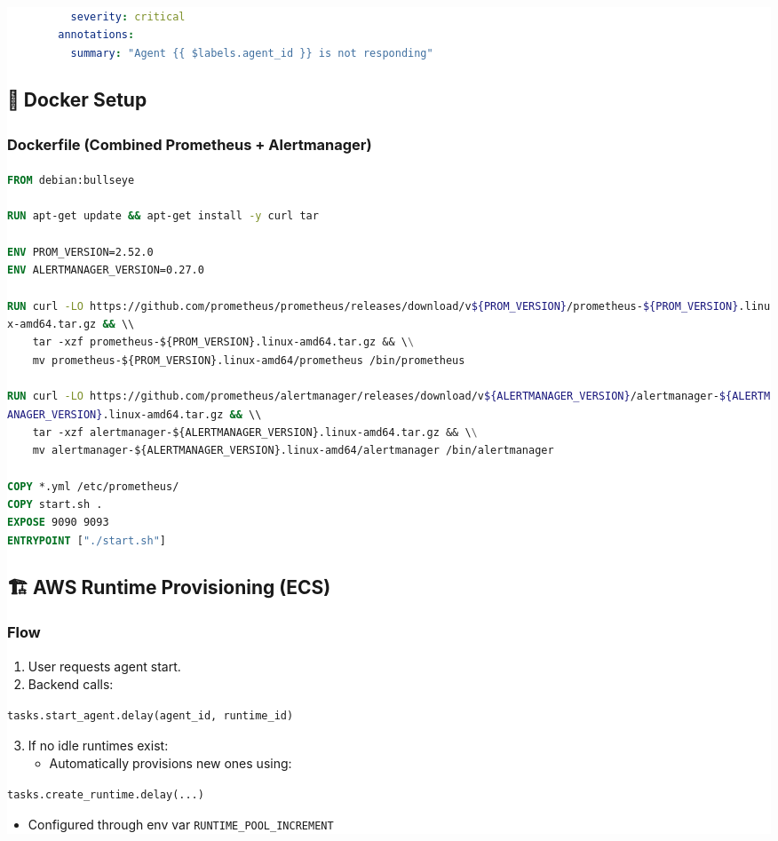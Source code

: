```yaml
          severity: critical
        annotations:
          summary: "Agent {{ $labels.agent_id }} is not responding"
```

## 🐳 Docker Setup

### Dockerfile (Combined Prometheus + Alertmanager)

```Dockerfile
FROM debian:bullseye

RUN apt-get update && apt-get install -y curl tar

ENV PROM_VERSION=2.52.0
ENV ALERTMANAGER_VERSION=0.27.0

RUN curl -LO https://github.com/prometheus/prometheus/releases/download/v${PROM_VERSION}/prometheus-${PROM_VERSION}.linux-amd64.tar.gz && \\
    tar -xzf prometheus-${PROM_VERSION}.linux-amd64.tar.gz && \\
    mv prometheus-${PROM_VERSION}.linux-amd64/prometheus /bin/prometheus

RUN curl -LO https://github.com/prometheus/alertmanager/releases/download/v${ALERTMANAGER_VERSION}/alertmanager-${ALERTMANAGER_VERSION}.linux-amd64.tar.gz && \\
    tar -xzf alertmanager-${ALERTMANAGER_VERSION}.linux-amd64.tar.gz && \\
    mv alertmanager-${ALERTMANAGER_VERSION}.linux-amd64/alertmanager /bin/alertmanager

COPY *.yml /etc/prometheus/
COPY start.sh .
EXPOSE 9090 9093
ENTRYPOINT ["./start.sh"]
```

## 🏗️ AWS Runtime Provisioning (ECS)

### Flow

1. User requests agent start.  
2. Backend calls:

```python
tasks.start_agent.delay(agent_id, runtime_id)
```

3. If no idle runtimes exist:
   - Automatically provisions new ones using:

```python
tasks.create_runtime.delay(...)
```

   - Configured through env var `RUNTIME_POOL_INCREMENT`
